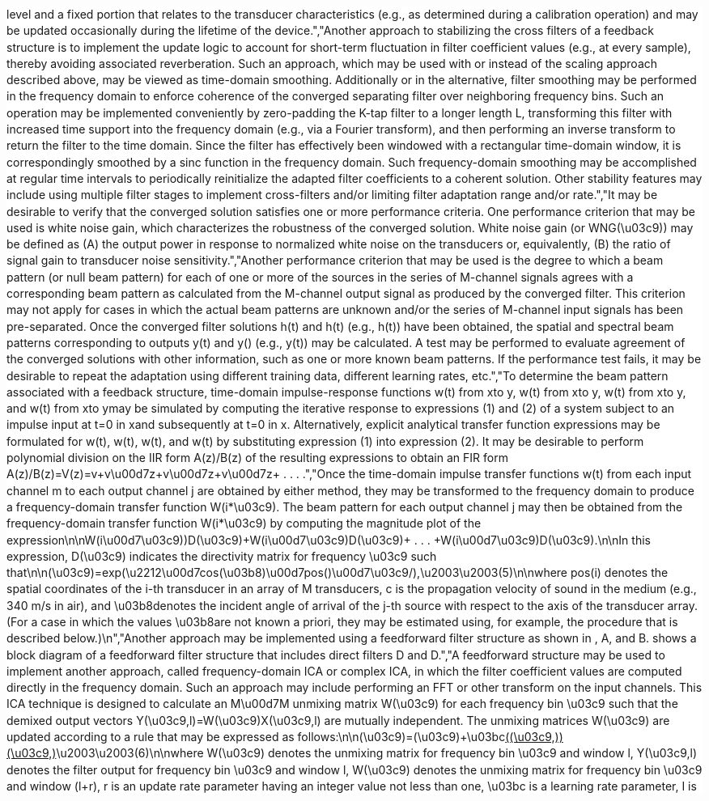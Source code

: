 level and a fixed portion that relates to the transducer characteristics (e.g., as determined during a calibration operation) and may be updated occasionally during the lifetime of the device.","Another approach to stabilizing the cross filters of a feedback structure is to implement the update logic to account for short-term fluctuation in filter coefficient values (e.g., at every sample), thereby avoiding associated reverberation. Such an approach, which may be used with or instead of the scaling approach described above, may be viewed as time-domain smoothing. Additionally or in the alternative, filter smoothing may be performed in the frequency domain to enforce coherence of the converged separating filter over neighboring frequency bins. Such an operation may be implemented conveniently by zero-padding the K-tap filter to a longer length L, transforming this filter with increased time support into the frequency domain (e.g., via a Fourier transform), and then performing an inverse transform to return the filter to the time domain. Since the filter has effectively been windowed with a rectangular time-domain window, it is correspondingly smoothed by a sinc function in the frequency domain. Such frequency-domain smoothing may be accomplished at regular time intervals to periodically reinitialize the adapted filter coefficients to a coherent solution. Other stability features may include using multiple filter stages to implement cross-filters and\/or limiting filter adaptation range and\/or rate.","It may be desirable to verify that the converged solution satisfies one or more performance criteria. One performance criterion that may be used is white noise gain, which characterizes the robustness of the converged solution. White noise gain (or WNG(\u03c9)) may be defined as (A) the output power in response to normalized white noise on the transducers or, equivalently, (B) the ratio of signal gain to transducer noise sensitivity.","Another performance criterion that may be used is the degree to which a beam pattern (or null beam pattern) for each of one or more of the sources in the series of M-channel signals agrees with a corresponding beam pattern as calculated from the M-channel output signal as produced by the converged filter. This criterion may not apply for cases in which the actual beam patterns are unknown and\/or the series of M-channel input signals has been pre-separated. Once the converged filter solutions h(t) and h(t) (e.g., h(t)) have been obtained, the spatial and spectral beam patterns corresponding to outputs y(t) and y() (e.g., y(t)) may be calculated. A test may be performed to evaluate agreement of the converged solutions with other information, such as one or more known beam patterns. If the performance test fails, it may be desirable to repeat the adaptation using different training data, different learning rates, etc.","To determine the beam pattern associated with a feedback structure, time-domain impulse-response functions w(t) from xto y, w(t) from xto y, w(t) from xto y, and w(t) from xto ymay be simulated by computing the iterative response to expressions (1) and (2) of a system subject to an impulse input at t=0 in xand subsequently at t=0 in x. Alternatively, explicit analytical transfer function expressions may be formulated for w(t), w(t), w(t), and w(t) by substituting expression (1) into expression (2). It may be desirable to perform polynomial division on the IIR form A(z)\/B(z) of the resulting expressions to obtain an FIR form A(z)\/B(z)=V(z)=v+v\u00d7z+v\u00d7z+v\u00d7z+ . . . .","Once the time-domain impulse transfer functions w(t) from each input channel m to each output channel j are obtained by either method, they may be transformed to the frequency domain to produce a frequency-domain transfer function W(i*\u03c9). The beam pattern for each output channel j may then be obtained from the frequency-domain transfer function W(i*\u03c9) by computing the magnitude plot of the expression\n\nW(i\u00d7\u03c9))D(\u03c9)+W(i\u00d7\u03c9)D(\u03c9)+ . . . +W(i\u00d7\u03c9)D(\u03c9).\n\nIn this expression, D(\u03c9) indicates the directivity matrix for frequency \u03c9 such that\n\n(\u03c9)=exp(\u2212\u00d7cos(\u03b8)\u00d7pos()\u00d7\u03c9\/),\u2003\u2003(5)\n\nwhere pos(i) denotes the spatial coordinates of the i-th transducer in an array of M transducers, c is the propagation velocity of sound in the medium (e.g., 340 m\/s in air), and \u03b8denotes the incident angle of arrival of the j-th source with respect to the axis of the transducer array. (For a case in which the values \u03b8are not known a priori, they may be estimated using, for example, the procedure that is described below.)\n","Another approach may be implemented using a feedforward filter structure as shown in , A, and B.  shows a block diagram of a feedforward filter structure that includes direct filters D and D.","A feedforward structure may be used to implement another approach, called frequency-domain ICA or complex ICA, in which the filter coefficient values are computed directly in the frequency domain. Such an approach may include performing an FFT or other transform on the input channels. This ICA technique is designed to calculate an M\u00d7M unmixing matrix W(\u03c9) for each frequency bin \u03c9 such that the demixed output vectors Y(\u03c9,l)=W(\u03c9)X(\u03c9,l) are mutually independent. The unmixing matrices W(\u03c9) are updated according to a rule that may be expressed as follows:\n\n(\u03c9)=(\u03c9)+\u03bc[((\u03c9,))(\u03c9,)](\u03c9)\u2003\u2003(6)\n\nwhere W(\u03c9) denotes the unmixing matrix for frequency bin \u03c9 and window l, Y(\u03c9,l) denotes the filter output for frequency bin \u03c9 and window l, W(\u03c9) denotes the unmixing matrix for frequency bin \u03c9 and window (l+r), r is an update rate parameter having an integer value not less than one, \u03bc is a learning rate parameter, I is